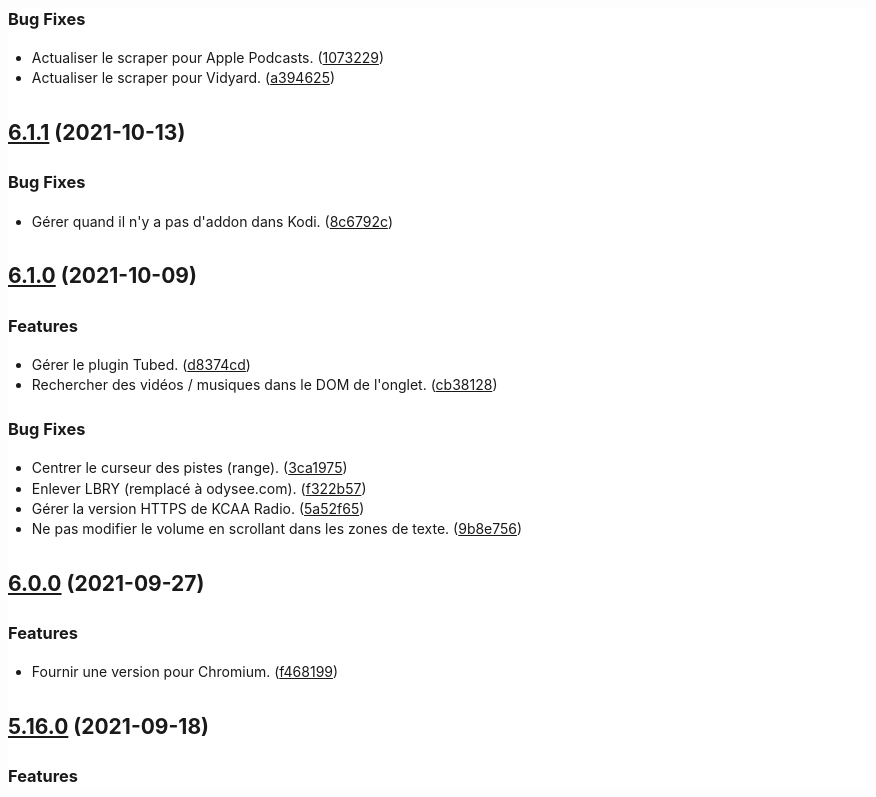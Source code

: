 ### Bug Fixes

- Actualiser le scraper pour Apple Podcasts. ([1073229](https://github.com/regseb/castkodi/commit/107322978bd4e2cd393df5b72c7d885638f6a2fa))
- Actualiser le scraper pour Vidyard. ([a394625](https://github.com/regseb/castkodi/commit/a394625daa4117447d262f80c62917666103a869))

## [6.1.1](https://github.com/regseb/castkodi/compare/v6.1.0...v6.1.1) (2021-10-13)

### Bug Fixes

- Gérer quand il n'y a pas d'addon dans Kodi. ([8c6792c](https://github.com/regseb/castkodi/commit/8c6792c23458532d825c94ca8bbaef454359ce17))

## [6.1.0](https://github.com/regseb/castkodi/compare/v6.0.0...v6.1.0) (2021-10-09)

### Features

- Gérer le plugin Tubed. ([d8374cd](https://github.com/regseb/castkodi/commit/d8374cd9665427b55935d6151e300c05219a5e12))
- Rechercher des vidéos / musiques dans le DOM de l'onglet. ([cb38128](https://github.com/regseb/castkodi/commit/cb381284446ba1a496e65847c05ba5db30114733))

### Bug Fixes

- Centrer le curseur des pistes (range). ([3ca1975](https://github.com/regseb/castkodi/commit/3ca197515632c3ec29a22a70222c6575f0c0c833))
- Enlever LBRY (remplacé à odysee.com). ([f322b57](https://github.com/regseb/castkodi/commit/f322b57f0240e78f3f10ebe1f87ec0030a9c3fb9))
- Gérer la version HTTPS de KCAA Radio. ([5a52f65](https://github.com/regseb/castkodi/commit/5a52f65e700d1afeee6d4864bac9b5eab14afd2b))
- Ne pas modifier le volume en scrollant dans les zones de texte. ([9b8e756](https://github.com/regseb/castkodi/commit/9b8e7569ce2fd5ebef7b2b8fee6cba6f98623acb))

## [6.0.0](https://github.com/regseb/castkodi/compare/v5.16.0...v6.0.0) (2021-09-27)

### Features

- Fournir une version pour Chromium. ([f468199](https://github.com/regseb/castkodi/commit/f4681995eb72917ebad1bbda36bcbfa73b3c0df8))

## [5.16.0](https://github.com/regseb/castkodi/compare/v5.15.0...v5.16.0) (2021-09-18)

### Features
